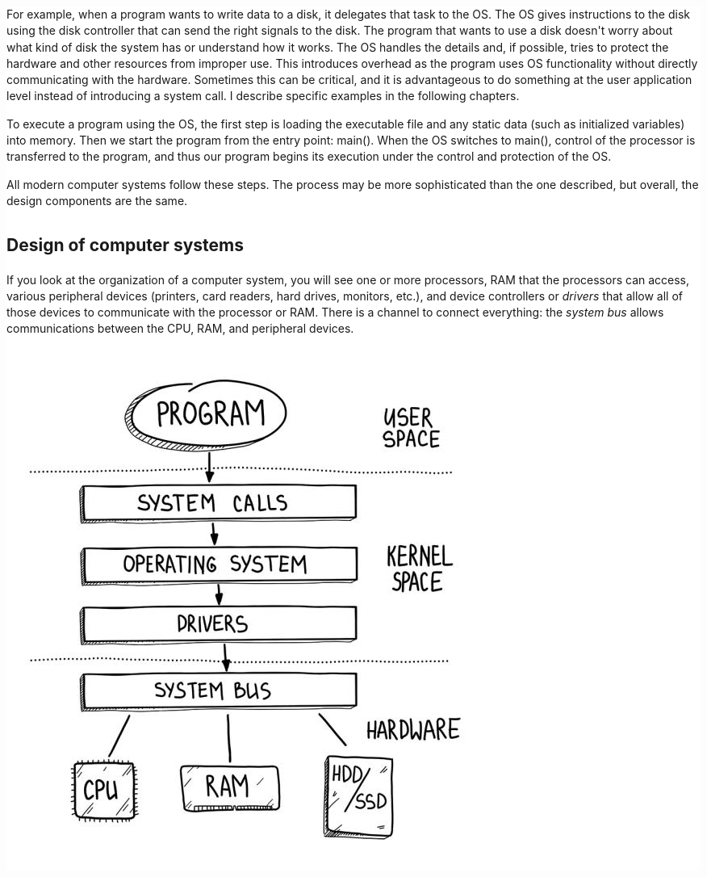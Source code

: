 For example, when a program wants to write data to a disk, it delegates that task to the OS. The OS gives instructions to the disk using the disk controller that can send the right signals to the disk. The program that wants to use a disk doesn't worry about what kind of disk the system has or understand how it works. The OS handles the details and, if possible, tries to protect the hardware and other resources from improper use. This introduces overhead as the program uses OS functionality without directly communicating with the hardware. Sometimes this can be critical, and it is advantageous to do <span id="page-73-0"></span>something at the user application level instead of introducing a system call. I describe specific examples in the following chapters.

To execute a program using the OS, the first step is loading the executable file and any static data (such as initialized variables) into memory. Then we start the program from the entry point: main(). When the OS switches to main(), control of the processor is transferred to the program, and thus our program begins its execution under the control and protection of the OS.

All modern computer systems follow these steps. The process may be more sophisticated than the one described, but overall, the design components are the same.

## **Design of computer systems**

If you look at the organization of a computer system, you will see one or more processors, RAM that the processors can access, various peripheral devices (printers, card readers, hard drives, monitors, etc.), and device controllers or *drivers* that allow all of those devices to communicate with the processor or RAM. There is a channel to connect everything: the *system bus* allows communications between the CPU, RAM, and peripheral devices.

![](_page_73_Figure_7.jpeg)

